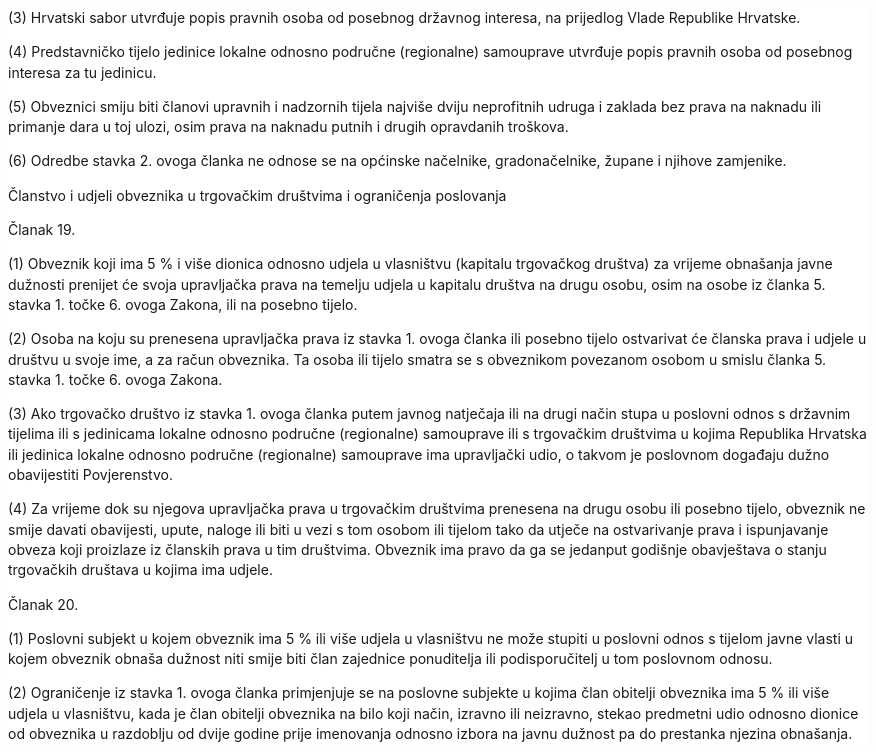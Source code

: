 \(3\) Hrvatski sabor utvrđuje popis pravnih osoba od posebnog državnog
interesa, na prijedlog Vlade Republike Hrvatske.

\(4\) Predstavničko tijelo jedinice lokalne odnosno područne
(regionalne) samouprave utvrđuje popis pravnih osoba od posebnog
interesa za tu jedinicu.

\(5\) Obveznici smiju biti članovi upravnih i nadzornih tijela najviše
dviju neprofitnih udruga i zaklada bez prava na naknadu ili primanje
dara u toj ulozi, osim prava na naknadu putnih i drugih opravdanih
troškova.

\(6\) Odredbe stavka 2. ovoga članka ne odnose se na općinske načelnike,
gradonačelnike, župane i njihove zamjenike.

Članstvo i udjeli obveznika u trgovačkim društvima i ograničenja
poslovanja

Članak 19.

\(1\) Obveznik koji ima 5 % i više dionica odnosno udjela u vlasništvu
(kapitalu trgovačkog društva) za vrijeme obnašanja javne dužnosti
prenijet će svoja upravljačka prava na temelju udjela u kapitalu društva
na drugu osobu, osim na osobe iz članka 5. stavka 1. točke 6. ovoga
Zakona, ili na posebno tijelo.

\(2\) Osoba na koju su prenesena upravljačka prava iz stavka 1. ovoga
članka ili posebno tijelo ostvarivat će članska prava i udjele u društvu
u svoje ime, a za račun obveznika. Ta osoba ili tijelo smatra se s
obveznikom povezanom osobom u smislu članka 5. stavka 1. točke 6. ovoga
Zakona.

\(3\) Ako trgovačko društvo iz stavka 1. ovoga članka putem javnog
natječaja ili na drugi način stupa u poslovni odnos s državnim tijelima
ili s jedinicama lokalne odnosno područne (regionalne) samouprave ili s
trgovačkim društvima u kojima Republika Hrvatska ili jedinica lokalne
odnosno područne (regionalne) samouprave ima upravljački udio, o takvom
je poslovnom događaju dužno obavijestiti Povjerenstvo.

\(4\) Za vrijeme dok su njegova upravljačka prava u trgovačkim društvima
prenesena na drugu osobu ili posebno tijelo, obveznik ne smije davati
obavijesti, upute, naloge ili biti u vezi s tom osobom ili tijelom tako
da utječe na ostvarivanje prava i ispunjavanje obveza koji proizlaze iz
članskih prava u tim društvima. Obveznik ima pravo da ga se jedanput
godišnje obavještava o stanju trgovačkih društava u kojima ima udjele.

Članak 20.

\(1\) Poslovni subjekt u kojem obveznik ima 5 % ili više udjela u
vlasništvu ne može stupiti u poslovni odnos s tijelom javne vlasti u
kojem obveznik obnaša dužnost niti smije biti član zajednice ponuditelja
ili podisporučitelj u tom poslovnom odnosu.

\(2\) Ograničenje iz stavka 1. ovoga članka primjenjuje se na poslovne
subjekte u kojima član obitelji obveznika ima 5 % ili više udjela u
vlasništvu, kada je član obitelji obveznika na bilo koji način, izravno
ili neizravno, stekao predmetni udio odnosno dionice od obveznika u
razdoblju od dvije godine prije imenovanja odnosno izbora na javnu
dužnost pa do prestanka njezina obnašanja.
